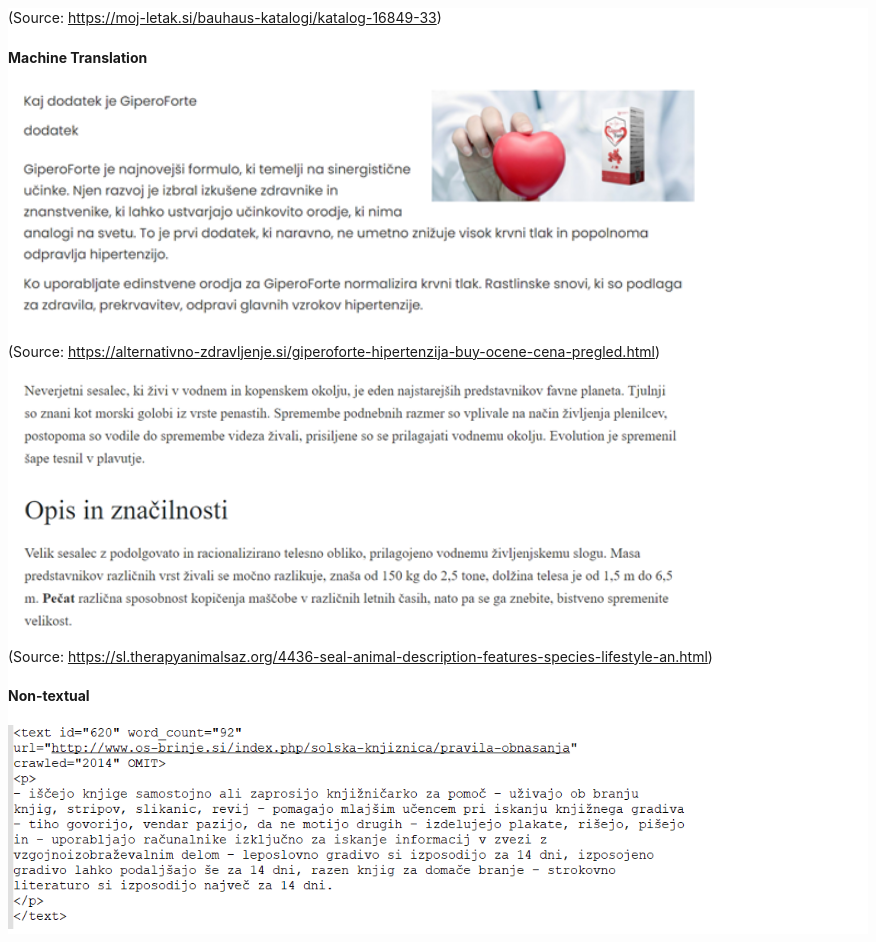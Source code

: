 (Source: https://moj-letak.si/bauhaus-katalogi/katalog-16849-33)

#### Machine Translation

<img style="width:80%" src="example_images\not_suitable_sl_3.png">

(Source: <a href="https://alternativno-zdravljenje.si/giperoforte-hipertenzija-buy-ocene-cena-pregled.html">https://alternativno-zdravljenje.si/giperoforte-hipertenzija-buy-ocene-cena-pregled.html</a>)

<img style="width:80%" src="example_images\not_suitable_sl_4.png">

(Source: <a href="https://sl.therapyanimalsaz.org/4436-seal-animal-description-features-species-lifestyle-an.html">https://sl.therapyanimalsaz.org/4436-seal-animal-description-features-species-lifestyle-an.html</a>)

#### Non-textual

<img style="width:80%" src="example_images\not-suitable-sl-2.png">
